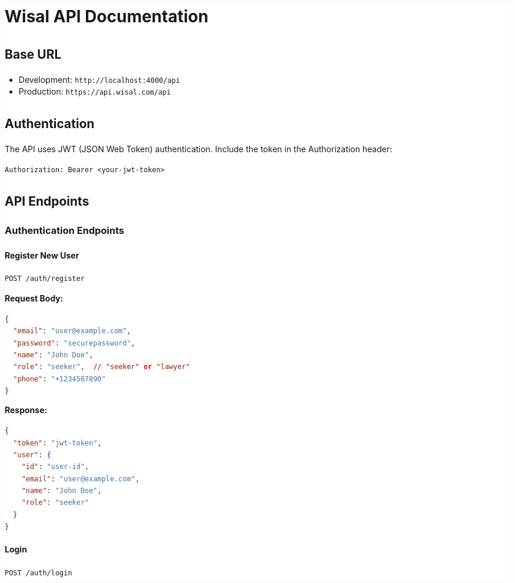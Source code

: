 # Wisal API Documentation

## Base URL
- Development: `http://localhost:4000/api`
- Production: `https://api.wisal.com/api`

## Authentication

The API uses JWT (JSON Web Token) authentication. Include the token in the Authorization header:

```
Authorization: Bearer <your-jwt-token>
```

## API Endpoints

### Authentication Endpoints

#### Register New User
```http
POST /auth/register
```

**Request Body:**
```json
{
  "email": "user@example.com",
  "password": "securepassword",
  "name": "John Doe",
  "role": "seeker",  // "seeker" or "lawyer"
  "phone": "+1234567890"
}
```

**Response:**
```json
{
  "token": "jwt-token",
  "user": {
    "id": "user-id",
    "email": "user@example.com",
    "name": "John Doe",
    "role": "seeker"
  }
}
```

#### Login
```http
POST /auth/login
```
